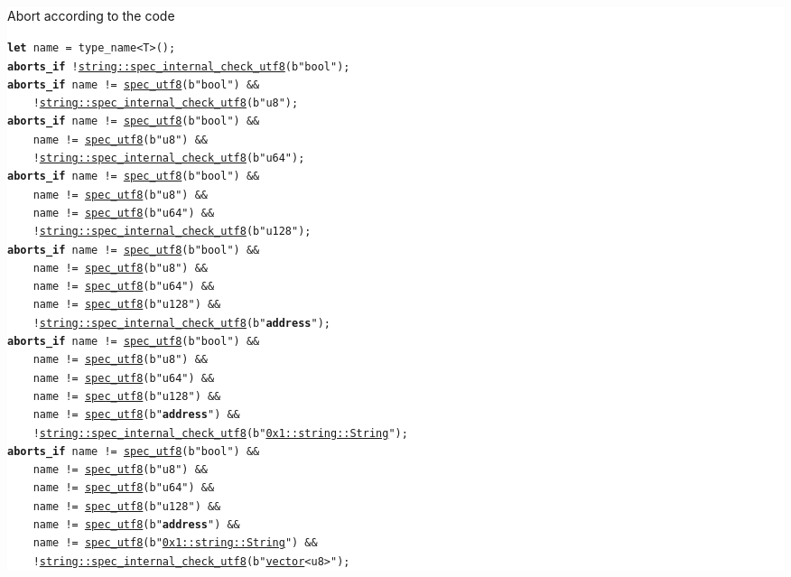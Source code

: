 
Abort according to the code


<pre><code><b>let</b> name = type_name&lt;T&gt;();
<b>aborts_if</b> !<a href="../../../aptos-framework/../aptos-stdlib/../move-stdlib/tests/compiler-v2-doc/string.md#0x1_string_spec_internal_check_utf8">string::spec_internal_check_utf8</a>(b"bool");
<b>aborts_if</b> name != <a href="property_map.md#0x3_property_map_spec_utf8">spec_utf8</a>(b"bool") &&
    !<a href="../../../aptos-framework/../aptos-stdlib/../move-stdlib/tests/compiler-v2-doc/string.md#0x1_string_spec_internal_check_utf8">string::spec_internal_check_utf8</a>(b"u8");
<b>aborts_if</b> name != <a href="property_map.md#0x3_property_map_spec_utf8">spec_utf8</a>(b"bool") &&
    name != <a href="property_map.md#0x3_property_map_spec_utf8">spec_utf8</a>(b"u8") &&
    !<a href="../../../aptos-framework/../aptos-stdlib/../move-stdlib/tests/compiler-v2-doc/string.md#0x1_string_spec_internal_check_utf8">string::spec_internal_check_utf8</a>(b"u64");
<b>aborts_if</b> name != <a href="property_map.md#0x3_property_map_spec_utf8">spec_utf8</a>(b"bool") &&
    name != <a href="property_map.md#0x3_property_map_spec_utf8">spec_utf8</a>(b"u8") &&
    name != <a href="property_map.md#0x3_property_map_spec_utf8">spec_utf8</a>(b"u64") &&
    !<a href="../../../aptos-framework/../aptos-stdlib/../move-stdlib/tests/compiler-v2-doc/string.md#0x1_string_spec_internal_check_utf8">string::spec_internal_check_utf8</a>(b"u128");
<b>aborts_if</b> name != <a href="property_map.md#0x3_property_map_spec_utf8">spec_utf8</a>(b"bool") &&
    name != <a href="property_map.md#0x3_property_map_spec_utf8">spec_utf8</a>(b"u8") &&
    name != <a href="property_map.md#0x3_property_map_spec_utf8">spec_utf8</a>(b"u64") &&
    name != <a href="property_map.md#0x3_property_map_spec_utf8">spec_utf8</a>(b"u128") &&
    !<a href="../../../aptos-framework/../aptos-stdlib/../move-stdlib/tests/compiler-v2-doc/string.md#0x1_string_spec_internal_check_utf8">string::spec_internal_check_utf8</a>(b"<b>address</b>");
<b>aborts_if</b> name != <a href="property_map.md#0x3_property_map_spec_utf8">spec_utf8</a>(b"bool") &&
    name != <a href="property_map.md#0x3_property_map_spec_utf8">spec_utf8</a>(b"u8") &&
    name != <a href="property_map.md#0x3_property_map_spec_utf8">spec_utf8</a>(b"u64") &&
    name != <a href="property_map.md#0x3_property_map_spec_utf8">spec_utf8</a>(b"u128") &&
    name != <a href="property_map.md#0x3_property_map_spec_utf8">spec_utf8</a>(b"<b>address</b>") &&
    !<a href="../../../aptos-framework/../aptos-stdlib/../move-stdlib/tests/compiler-v2-doc/string.md#0x1_string_spec_internal_check_utf8">string::spec_internal_check_utf8</a>(b"<a href="../../../aptos-framework/../aptos-stdlib/../move-stdlib/tests/compiler-v2-doc/string.md#0x1_string_String">0x1::string::String</a>");
<b>aborts_if</b> name != <a href="property_map.md#0x3_property_map_spec_utf8">spec_utf8</a>(b"bool") &&
    name != <a href="property_map.md#0x3_property_map_spec_utf8">spec_utf8</a>(b"u8") &&
    name != <a href="property_map.md#0x3_property_map_spec_utf8">spec_utf8</a>(b"u64") &&
    name != <a href="property_map.md#0x3_property_map_spec_utf8">spec_utf8</a>(b"u128") &&
    name != <a href="property_map.md#0x3_property_map_spec_utf8">spec_utf8</a>(b"<b>address</b>") &&
    name != <a href="property_map.md#0x3_property_map_spec_utf8">spec_utf8</a>(b"<a href="../../../aptos-framework/../aptos-stdlib/../move-stdlib/tests/compiler-v2-doc/string.md#0x1_string_String">0x1::string::String</a>") &&
    !<a href="../../../aptos-framework/../aptos-stdlib/../move-stdlib/tests/compiler-v2-doc/string.md#0x1_string_spec_internal_check_utf8">string::spec_internal_check_utf8</a>(b"<a href="../../../aptos-framework/../aptos-stdlib/../move-stdlib/tests/compiler-v2-doc/vector.md#0x1_vector">vector</a>&lt;u8&gt;");
</code></pre>


[move-book]: https://aptos.dev/move/book/SUMMARY
